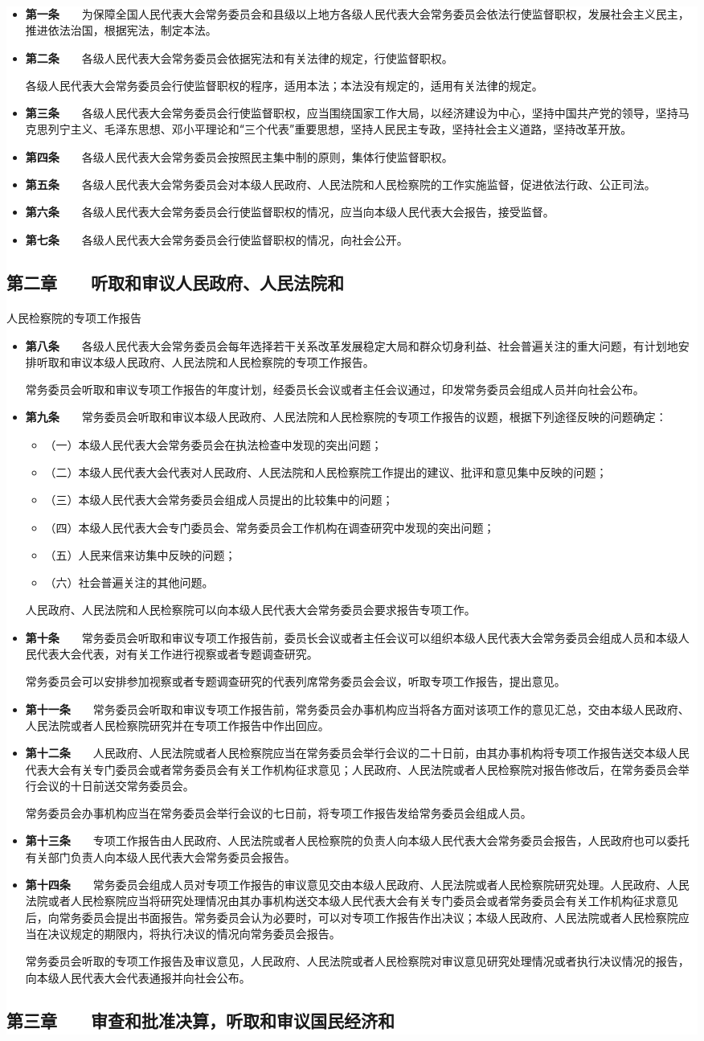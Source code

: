 - **第一条**　　为保障全国人民代表大会常务委员会和县级以上地方各级人民代表大会常务委员会依法行使监督职权，发展社会主义民主，推进依法治国，根据宪法，制定本法。

- **第二条**　　各级人民代表大会常务委员会依据宪法和有关法律的规定，行使监督职权。

  各级人民代表大会常务委员会行使监督职权的程序，适用本法；本法没有规定的，适用有关法律的规定。

- **第三条**　　各级人民代表大会常务委员会行使监督职权，应当围绕国家工作大局，以经济建设为中心，坚持中国共产党的领导，坚持马克思列宁主义、毛泽东思想、邓小平理论和“三个代表”重要思想，坚持人民民主专政，坚持社会主义道路，坚持改革开放。

- **第四条**　　各级人民代表大会常务委员会按照民主集中制的原则，集体行使监督职权。

- **第五条**　　各级人民代表大会常务委员会对本级人民政府、人民法院和人民检察院的工作实施监督，促进依法行政、公正司法。

- **第六条**　　各级人民代表大会常务委员会行使监督职权的情况，应当向本级人民代表大会报告，接受监督。

- **第七条**　　各级人民代表大会常务委员会行使监督职权的情况，向社会公开。

## 第二章　　听取和审议人民政府、人民法院和

  人民检察院的专项工作报告

- **第八条**　　各级人民代表大会常务委员会每年选择若干关系改革发展稳定大局和群众切身利益、社会普遍关注的重大问题，有计划地安排听取和审议本级人民政府、人民法院和人民检察院的专项工作报告。

  常务委员会听取和审议专项工作报告的年度计划，经委员长会议或者主任会议通过，印发常务委员会组成人员并向社会公布。

- **第九条**　　常务委员会听取和审议本级人民政府、人民法院和人民检察院的专项工作报告的议题，根据下列途径反映的问题确定：

  - （一）本级人民代表大会常务委员会在执法检查中发现的突出问题；

  - （二）本级人民代表大会代表对人民政府、人民法院和人民检察院工作提出的建议、批评和意见集中反映的问题；

  - （三）本级人民代表大会常务委员会组成人员提出的比较集中的问题；

  - （四）本级人民代表大会专门委员会、常务委员会工作机构在调查研究中发现的突出问题；

  - （五）人民来信来访集中反映的问题；

  - （六）社会普遍关注的其他问题。

  人民政府、人民法院和人民检察院可以向本级人民代表大会常务委员会要求报告专项工作。

- **第十条**　　常务委员会听取和审议专项工作报告前，委员长会议或者主任会议可以组织本级人民代表大会常务委员会组成人员和本级人民代表大会代表，对有关工作进行视察或者专题调查研究。

  常务委员会可以安排参加视察或者专题调查研究的代表列席常务委员会会议，听取专项工作报告，提出意见。

- **第十一条**　　常务委员会听取和审议专项工作报告前，常务委员会办事机构应当将各方面对该项工作的意见汇总，交由本级人民政府、人民法院或者人民检察院研究并在专项工作报告中作出回应。

- **第十二条**　　人民政府、人民法院或者人民检察院应当在常务委员会举行会议的二十日前，由其办事机构将专项工作报告送交本级人民代表大会有关专门委员会或者常务委员会有关工作机构征求意见；人民政府、人民法院或者人民检察院对报告修改后，在常务委员会举行会议的十日前送交常务委员会。

  常务委员会办事机构应当在常务委员会举行会议的七日前，将专项工作报告发给常务委员会组成人员。

- **第十三条**　　专项工作报告由人民政府、人民法院或者人民检察院的负责人向本级人民代表大会常务委员会报告，人民政府也可以委托有关部门负责人向本级人民代表大会常务委员会报告。

- **第十四条**　　常务委员会组成人员对专项工作报告的审议意见交由本级人民政府、人民法院或者人民检察院研究处理。人民政府、人民法院或者人民检察院应当将研究处理情况由其办事机构送交本级人民代表大会有关专门委员会或者常务委员会有关工作机构征求意见后，向常务委员会提出书面报告。常务委员会认为必要时，可以对专项工作报告作出决议；本级人民政府、人民法院或者人民检察院应当在决议规定的期限内，将执行决议的情况向常务委员会报告。

  常务委员会听取的专项工作报告及审议意见，人民政府、人民法院或者人民检察院对审议意见研究处理情况或者执行决议情况的报告，向本级人民代表大会代表通报并向社会公布。

## 第三章　　审查和批准决算，听取和审议国民经济和
